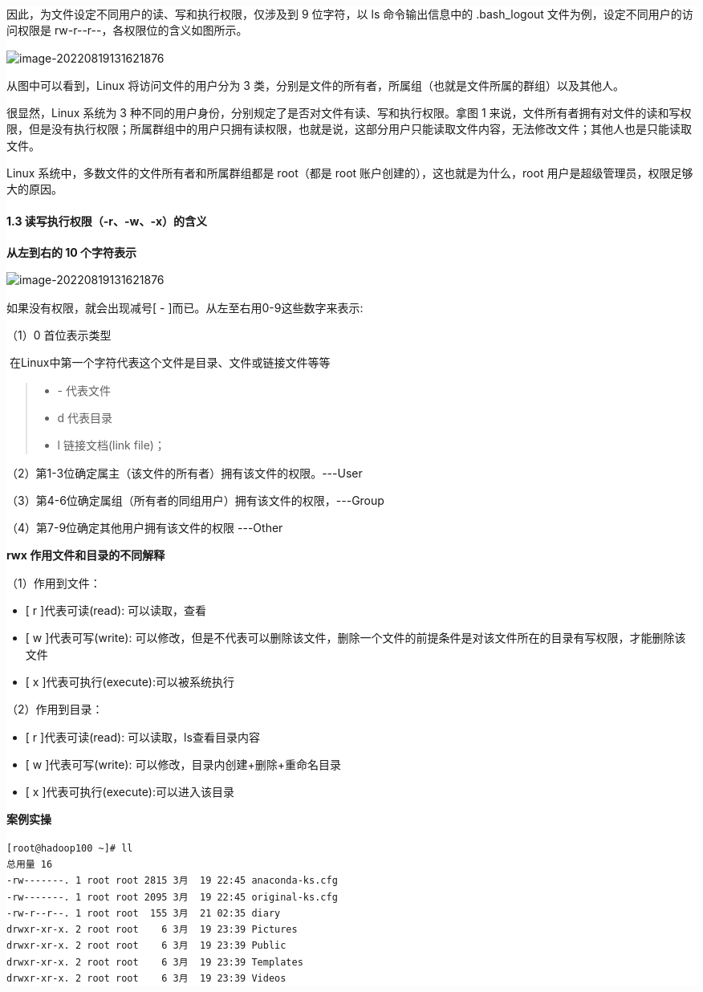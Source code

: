 因此，为文件设定不同用户的读、写和执行权限，仅涉及到 9 位字符，以 ls 命令输出信息中的 .bash_logout 文件为例，设定不同用户的访问权限是 rw-r--r--，各权限位的含义如图所示。

![image-20220819131621876](https://i0.hdslb.com/bfs/album/96869fad16ee7c68cfda85376370a6260a5ff219.png)

从图中可以看到，Linux 将访问文件的用户分为 3 类，分别是文件的所有者，所属组（也就是文件所属的群组）以及其他人。

很显然，Linux 系统为 3 种不同的用户身份，分别规定了是否对文件有读、写和执行权限。拿图 1 来说，文件所有者拥有对文件的读和写权限，但是没有执行权限；所属群组中的用户只拥有读权限，也就是说，这部分用户只能读取文件内容，无法修改文件；其他人也是只能读取文件。

Linux 系统中，多数文件的文件所有者和所属群组都是 root（都是 root 账户创建的），这也就是为什么，root 用户是超级管理员，权限足够大的原因。

#### 1.3 读写执行权限（-r、-w、-x）的含义

**从左到右的 10 个字符表示**

![image-20220819131621876](https://i0.hdslb.com/bfs/album/96869fad16ee7c68cfda85376370a6260a5ff219.png)

如果没有权限，就会出现减号[ - ]而已。从左至右用0-9这些数字来表示:

（1）0 首位表示类型

​	在Linux中第一个字符代表这个文件是目录、文件或链接文件等等

> - \- 代表文件 
>
> - d 代表目录 
>
> - l 链接文档(link file)；

（2）第1-3位确定属主（该文件的所有者）拥有该文件的权限。---User

（3）第4-6位确定属组（所有者的同组用户）拥有该文件的权限，---Group

（4）第7-9位确定其他用户拥有该文件的权限 ---Other

**rwx 作用文件和目录的不同解释**

（1）作用到文件：

- [ r ]代表可读(read): 可以读取，查看 

- [ w ]代表可写(write): 可以修改，但是不代表可以删除该文件，删除一个文件的前提条件是对该文件所在的目录有写权限，才能删除该文件

- [ x ]代表可执行(execute):可以被系统执行

（2）作用到目录：

- [ r ]代表可读(read): 可以读取，ls查看目录内容 

- [ w ]代表可写(write): 可以修改，目录内创建+删除+重命名目录 

- [ x ]代表可执行(execute):可以进入该目录

**案例实操**

```bash
[root@hadoop100 ~]# ll
总用量 16
-rw-------. 1 root root 2815 3月  19 22:45 anaconda-ks.cfg
-rw-------. 1 root root 2095 3月  19 22:45 original-ks.cfg
-rw-r--r--. 1 root root  155 3月  21 02:35 diary
drwxr-xr-x. 2 root root    6 3月  19 23:39 Pictures
drwxr-xr-x. 2 root root    6 3月  19 23:39 Public
drwxr-xr-x. 2 root root    6 3月  19 23:39 Templates
drwxr-xr-x. 2 root root    6 3月  19 23:39 Videos
```
